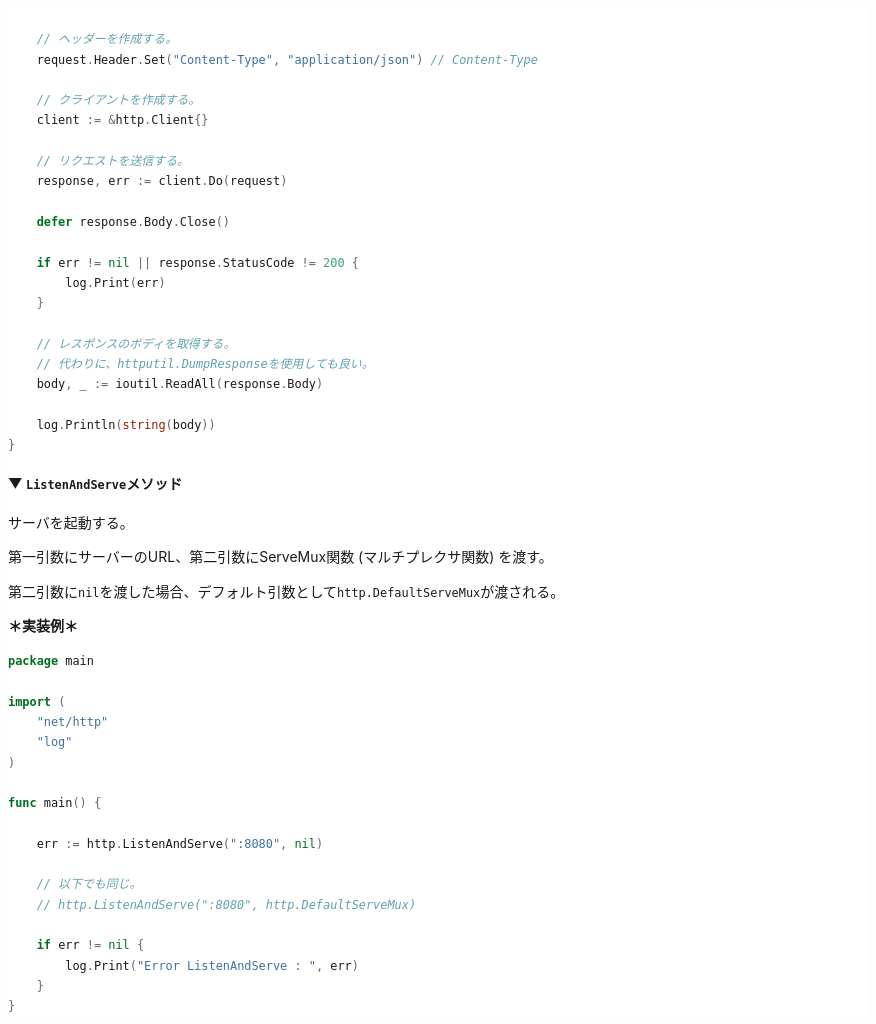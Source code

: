 ```go

	// ヘッダーを作成する。
	request.Header.Set("Content-Type", "application/json") // Content-Type

	// クライアントを作成する。
	client := &http.Client{}

	// リクエストを送信する。
	response, err := client.Do(request)

	defer response.Body.Close()

	if err != nil || response.StatusCode != 200 {
		log.Print(err)
	}

	// レスポンスのボディを取得する。
	// 代わりに、httputil.DumpResponseを使用しても良い。
	body, _ := ioutil.ReadAll(response.Body)

	log.Println(string(body))
}
```

#### ▼ `ListenAndServe`メソッド

サーバを起動する。

第一引数にサーバーのURL、第二引数にServeMux関数 (マルチプレクサ関数) を渡す。

第二引数に`nil`を渡した場合、デフォルト引数として`http.DefaultServeMux`が渡される。

**＊実装例＊**

```go
package main

import (
	"net/http"
	"log"
)

func main() {

	err := http.ListenAndServe(":8080", nil)

	// 以下でも同じ。
	// http.ListenAndServe(":8080", http.DefaultServeMux)

	if err != nil {
		log.Print("Error ListenAndServe : ", err)
	}
}
```
